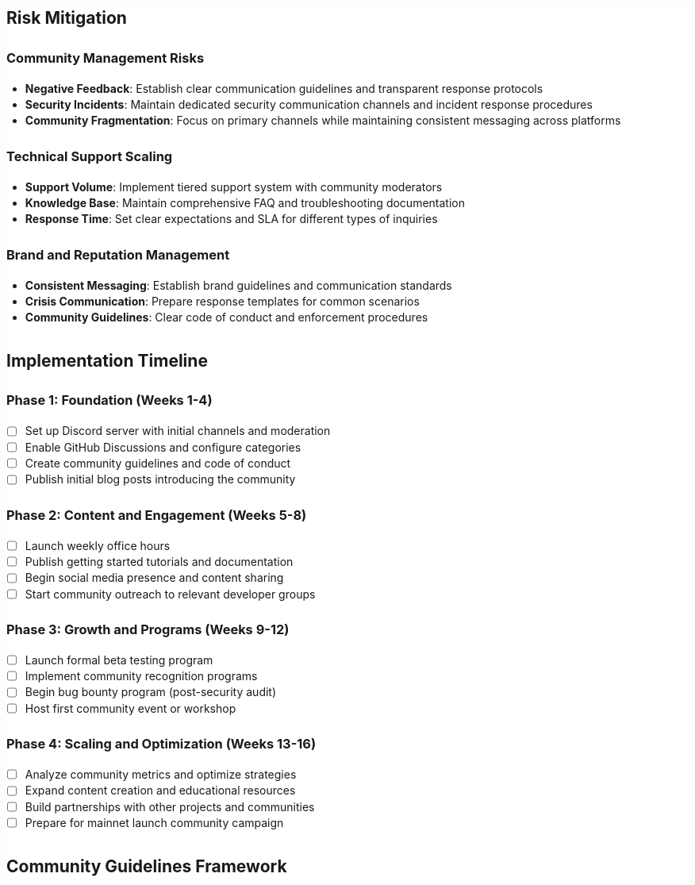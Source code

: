 ## Risk Mitigation

### Community Management Risks
- **Negative Feedback**: Establish clear communication guidelines and transparent response protocols
- **Security Incidents**: Maintain dedicated security communication channels and incident response procedures
- **Community Fragmentation**: Focus on primary channels while maintaining consistent messaging across platforms

### Technical Support Scaling
- **Support Volume**: Implement tiered support system with community moderators
- **Knowledge Base**: Maintain comprehensive FAQ and troubleshooting documentation
- **Response Time**: Set clear expectations and SLA for different types of inquiries

### Brand and Reputation Management
- **Consistent Messaging**: Establish brand guidelines and communication standards
- **Crisis Communication**: Prepare response templates for common scenarios
- **Community Guidelines**: Clear code of conduct and enforcement procedures

## Implementation Timeline

### Phase 1: Foundation (Weeks 1-4)
- [ ] Set up Discord server with initial channels and moderation
- [ ] Enable GitHub Discussions and configure categories
- [ ] Create community guidelines and code of conduct
- [ ] Publish initial blog posts introducing the community

### Phase 2: Content and Engagement (Weeks 5-8)
- [ ] Launch weekly office hours
- [ ] Publish getting started tutorials and documentation
- [ ] Begin social media presence and content sharing
- [ ] Start community outreach to relevant developer groups

### Phase 3: Growth and Programs (Weeks 9-12)
- [ ] Launch formal beta testing program
- [ ] Implement community recognition programs
- [ ] Begin bug bounty program (post-security audit)
- [ ] Host first community event or workshop

### Phase 4: Scaling and Optimization (Weeks 13-16)
- [ ] Analyze community metrics and optimize strategies
- [ ] Expand content creation and educational resources
- [ ] Build partnerships with other projects and communities
- [ ] Prepare for mainnet launch community campaign

## Community Guidelines Framework
